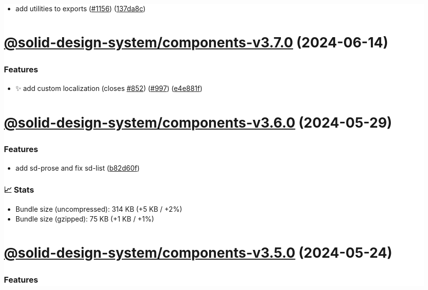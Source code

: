 - add utilities to exports ([#1156](https://github.com/solid-design-system/solid/issues/1156)) ([137da8c](https://github.com/solid-design-system/solid/commit/137da8c164bff15db18d293f1af3356a891ff9e3))

# [@solid-design-system/components-v3.7.0](https://github.com/solid-design-system/solid/compare/components/3.6.0...components/3.7.0) (2024-06-14)

### Features

- ✨ add custom localization (closes [#852](https://github.com/solid-design-system/solid/issues/852)) ([#997](https://github.com/solid-design-system/solid/issues/997)) ([e4e881f](https://github.com/solid-design-system/solid/commit/e4e881f7447cadfd648f69f5f469464f09573e18))

# [@solid-design-system/components-v3.6.0](https://github.com/solid-design-system/solid/compare/components/3.5.0...components/3.6.0) (2024-05-29)

### Features

- add sd-prose and fix sd-list ([b82d60f](https://github.com/solid-design-system/solid/commit/b82d60f2bf87e54479c7731145d87e93c2e983db))

### 📈 Stats

- Bundle size (uncompressed): 314 KB (+5 KB / +2%)
- Bundle size (gzipped): 75 KB (+1 KB / +1%)

# [@solid-design-system/components-v3.5.0](https://github.com/solid-design-system/solid/compare/components/3.4.0...components/3.5.0) (2024-05-24)

### Features

